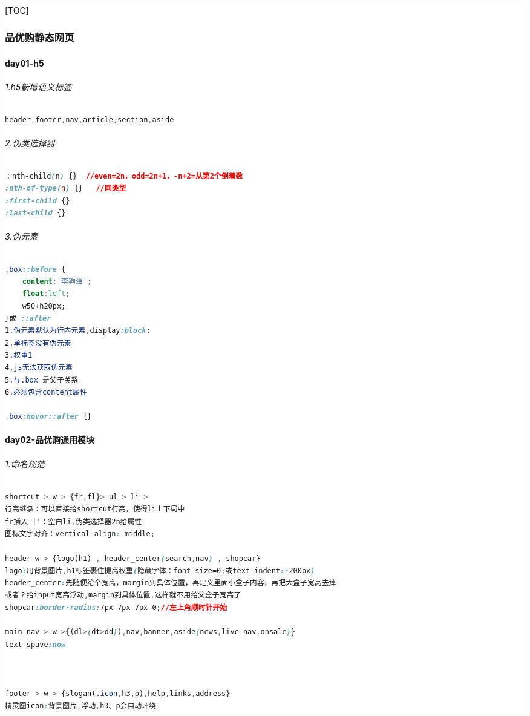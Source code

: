 



[TOC]



### 品优购静态网页

#### day01-h5

###### 1.h5新增语义标签

```css
header,footer,nav,article,section,aside
```

###### 2.伪类选择器

```css
：nth-child(n) {}  //even=2n，odd=2n+1，-n+2=从第2个倒着数
:nth-of-type(n) {}   //同类型
:first-child {}
:last-child {}
```

###### 3.伪元素

```css
.box::before {
	content:'李狗蛋';
    float:left;
    w50+h20px;
}或 ::after
1.伪元素默认为行内元素,display:block;
2.单标签没有伪元素
3.权重1
4.js无法获取伪元素
5.与.box 是父子关系
6.必须包含content属性

.box:hovor::after {}
```



#### day02-品优购通用模块

###### 1.命名规范

```css
shortcut > w > {fr,fl}> ul > li >
行高继承：可以直接给shortcut行高，使得li上下局中
fr插入'|'：空白li,伪类选择器2n给属性
图标文字对齐：vertical-align: middle;

header w > {logo(h1) , header_center(search,nav) , shopcar}
logo:用背景图片,h1标签裹住提高权重(隐藏字体：font-size=0;或text-indent:-200px)
header_center:先随便给个宽高，margin到具体位置，再定义里面小盒子内容，再把大盒子宽高去掉
或者？给input宽高浮动,margin到具体位置,这样就不用给父盒子宽高了
shopcar:border-radius:7px 7px 7px 0;//左上角顺时针开始

main_nav > w >{(dl>(dt>dd)),nav,banner,aside(news,live_nav,onsale)}
text-spave:now



footer > w > {slogan(.icon,h3,p),help,links,address}
精灵图icon:背景图片,浮动,h3、p会自动环绕

```